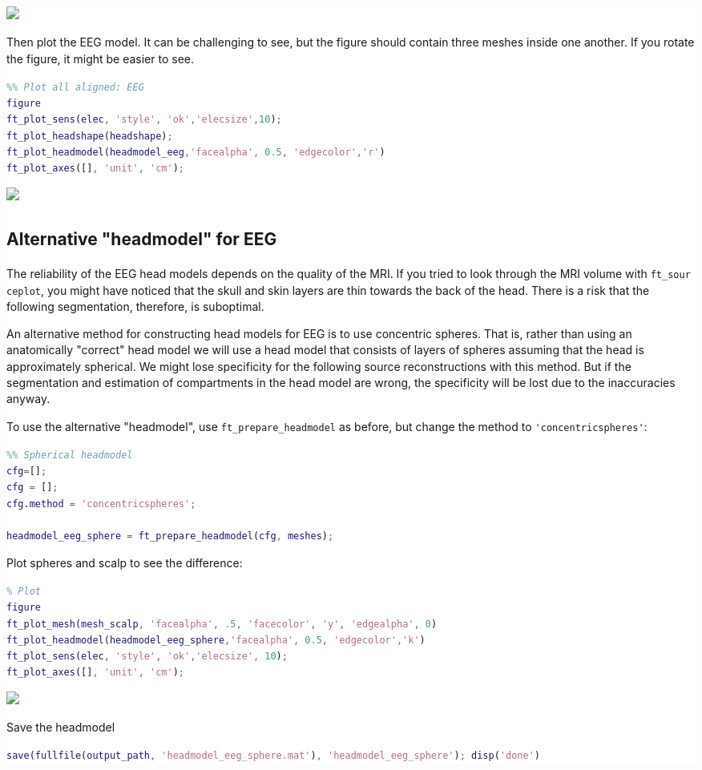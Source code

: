 ![](figures/meg_check.jpg)

Then plot the EEG model. It can be challenging to see, but the figure should contain three meshes inside one another. If you rotate the figure, it might be easier to see.

```matlab
%% Plot all aligned: EEG
figure
ft_plot_sens(elec, 'style', 'ok','elecsize',10);
ft_plot_headshape(headshape);
ft_plot_headmodel(headmodel_eeg,'facealpha', 0.5, 'edgecolor','r')
ft_plot_axes([], 'unit', 'cm');
```

![](figures/eeg_check.jpg)

## Alternative "headmodel" for EEG
The reliability of the EEG head models depends on the quality of the MRI. If you tried to look through the MRI volume with `ft_sourceplot`, you might have noticed that the skull and skin layers are thin towards the back of the head. There is a risk that the following segmentation, therefore, is suboptimal.

An alternative method for constructing head models for EEG is to use concentric spheres. That is, rather than using an anatomically "correct" head model we will use a head model that consists of layers of spheres assuming that the head is approximately spherical. We might lose specificity for the following source reconstructions with this method. But if the segmentation and estimation of compartments in the head model are wrong, the specificity will be lost due to the inaccuracies anyway.

To use the alternative "headmodel", use `ft_prepare_headmodel` as before, but change the method to `'concentricspheres'`:

```matlab
%% Spherical headmodel
cfg=[];
cfg = [];
cfg.method = 'concentricspheres';

headmodel_eeg_sphere = ft_prepare_headmodel(cfg, meshes);
```

Plot spheres and scalp to see the difference:
```matlab
% Plot
figure
ft_plot_mesh(mesh_scalp, 'facealpha', .5, 'facecolor', 'y', 'edgealpha', 0)
ft_plot_headmodel(headmodel_eeg_sphere,'facealpha', 0.5, 'edgecolor','k')
ft_plot_sens(elec, 'style', 'ok','elecsize', 10);
ft_plot_axes([], 'unit', 'cm');
```

![](figures/concentric_head_model.png)

Save the headmodel
```matlab
save(fullfile(output_path, 'headmodel_eeg_sphere.mat'), 'headmodel_eeg_sphere'); disp('done')
```

